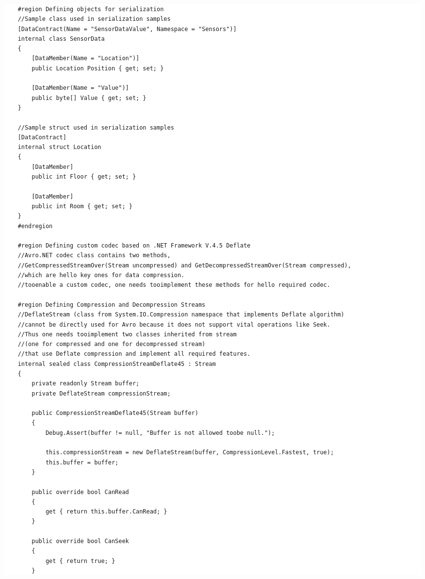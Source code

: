         #region Defining objects for serialization
        //Sample class used in serialization samples
        [DataContract(Name = "SensorDataValue", Namespace = "Sensors")]
        internal class SensorData
        {
            [DataMember(Name = "Location")]
            public Location Position { get; set; }

            [DataMember(Name = "Value")]
            public byte[] Value { get; set; }
        }

        //Sample struct used in serialization samples
        [DataContract]
        internal struct Location
        {
            [DataMember]
            public int Floor { get; set; }

            [DataMember]
            public int Room { get; set; }
        }
        #endregion

        #region Defining custom codec based on .NET Framework V.4.5 Deflate
        //Avro.NET codec class contains two methods,
        //GetCompressedStreamOver(Stream uncompressed) and GetDecompressedStreamOver(Stream compressed),
        //which are hello key ones for data compression.
        //tooenable a custom codec, one needs tooimplement these methods for hello required codec.

        #region Defining Compression and Decompression Streams
        //DeflateStream (class from System.IO.Compression namespace that implements Deflate algorithm)
        //cannot be directly used for Avro because it does not support vital operations like Seek.
        //Thus one needs tooimplement two classes inherited from stream
        //(one for compressed and one for decompressed stream)
        //that use Deflate compression and implement all required features.
        internal sealed class CompressionStreamDeflate45 : Stream
        {
            private readonly Stream buffer;
            private DeflateStream compressionStream;

            public CompressionStreamDeflate45(Stream buffer)
            {
                Debug.Assert(buffer != null, "Buffer is not allowed toobe null.");

                this.compressionStream = new DeflateStream(buffer, CompressionLevel.Fastest, true);
                this.buffer = buffer;
            }

            public override bool CanRead
            {
                get { return this.buffer.CanRead; }
            }

            public override bool CanSeek
            {
                get { return true; }
            }


[deflate-100]: http://msdn.microsoft.com/library/system.io.compression.deflatestream(v=vs.100).aspx
[deflate-110]: http://msdn.microsoft.com/library/system.io.compression.deflatestream(v=vs.110).aspx